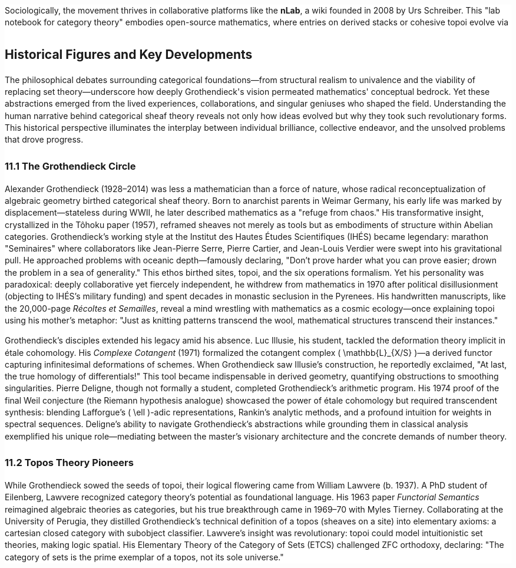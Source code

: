 Sociologically, the movement thrives in collaborative platforms like the **nLab**, a wiki founded in 2008 by Urs Schreiber. This "lab notebook for category theory" embodies open-source mathematics, where entries on derived stacks or cohesive topoi evolve via

## Historical Figures and Key Developments

The philosophical debates surrounding categorical foundations—from structural realism to univalence and the viability of replacing set theory—underscore how deeply Grothendieck's vision permeated mathematics' conceptual bedrock. Yet these abstractions emerged from the lived experiences, collaborations, and singular geniuses who shaped the field. Understanding the human narrative behind categorical sheaf theory reveals not only how ideas evolved but why they took such revolutionary forms. This historical perspective illuminates the interplay between individual brilliance, collective endeavor, and the unsolved problems that drove progress.  

### 11.1 The Grothendieck Circle  
Alexander Grothendieck (1928–2014) was less a mathematician than a force of nature, whose radical reconceptualization of algebraic geometry birthed categorical sheaf theory. Born to anarchist parents in Weimar Germany, his early life was marked by displacement—stateless during WWII, he later described mathematics as a "refuge from chaos." His transformative insight, crystallized in the Tôhoku paper (1957), reframed sheaves not merely as tools but as embodiments of structure within Abelian categories. Grothendieck’s working style at the Institut des Hautes Études Scientifiques (IHÉS) became legendary: marathon "Seminaires" where collaborators like Jean-Pierre Serre, Pierre Cartier, and Jean-Louis Verdier were swept into his gravitational pull. He approached problems with oceanic depth—famously declaring, "Don’t prove harder what you can prove easier; drown the problem in a sea of generality." This ethos birthed sites, topoi, and the six operations formalism. Yet his personality was paradoxical: deeply collaborative yet fiercely independent, he withdrew from mathematics in 1970 after political disillusionment (objecting to IHÉS’s military funding) and spent decades in monastic seclusion in the Pyrenees. His handwritten manuscripts, like the 20,000-page *Récoltes et Semailles*, reveal a mind wrestling with mathematics as a cosmic ecology—once explaining topoi using his mother’s metaphor: "Just as knitting patterns transcend the wool, mathematical structures transcend their instances."  

Grothendieck’s disciples extended his legacy amid his absence. Luc Illusie, his student, tackled the deformation theory implicit in étale cohomology. His *Complexe Cotangent* (1971) formalized the cotangent complex \( \mathbb{L}_{X/S} \)—a derived functor capturing infinitesimal deformations of schemes. When Grothendieck saw Illusie’s construction, he reportedly exclaimed, "At last, the true homology of differentials!" This tool became indispensable in derived geometry, quantifying obstructions to smoothing singularities. Pierre Deligne, though not formally a student, completed Grothendieck’s arithmetic program. His 1974 proof of the final Weil conjecture (the Riemann hypothesis analogue) showcased the power of étale cohomology but required transcendent synthesis: blending Lafforgue’s \( \ell \)-adic representations, Rankin’s analytic methods, and a profound intuition for weights in spectral sequences. Deligne’s ability to navigate Grothendieck’s abstractions while grounding them in classical analysis exemplified his unique role—mediating between the master’s visionary architecture and the concrete demands of number theory.  

### 11.2 Topos Theory Pioneers  
While Grothendieck sowed the seeds of topoi, their logical flowering came from William Lawvere (b. 1937). A PhD student of Eilenberg, Lawvere recognized category theory’s potential as foundational language. His 1963 paper *Functorial Semantics* reimagined algebraic theories as categories, but his true breakthrough came in 1969–70 with Myles Tierney. Collaborating at the University of Perugia, they distilled Grothendieck’s technical definition of a topos (sheaves on a site) into elementary axioms: a cartesian closed category with subobject classifier. Lawvere’s insight was revolutionary: topoi could model intuitionistic set theories, making logic spatial. His Elementary Theory of the Category of Sets (ETCS) challenged ZFC orthodoxy, declaring: "The category of sets is the prime exemplar of a topos, not its sole universe."  
